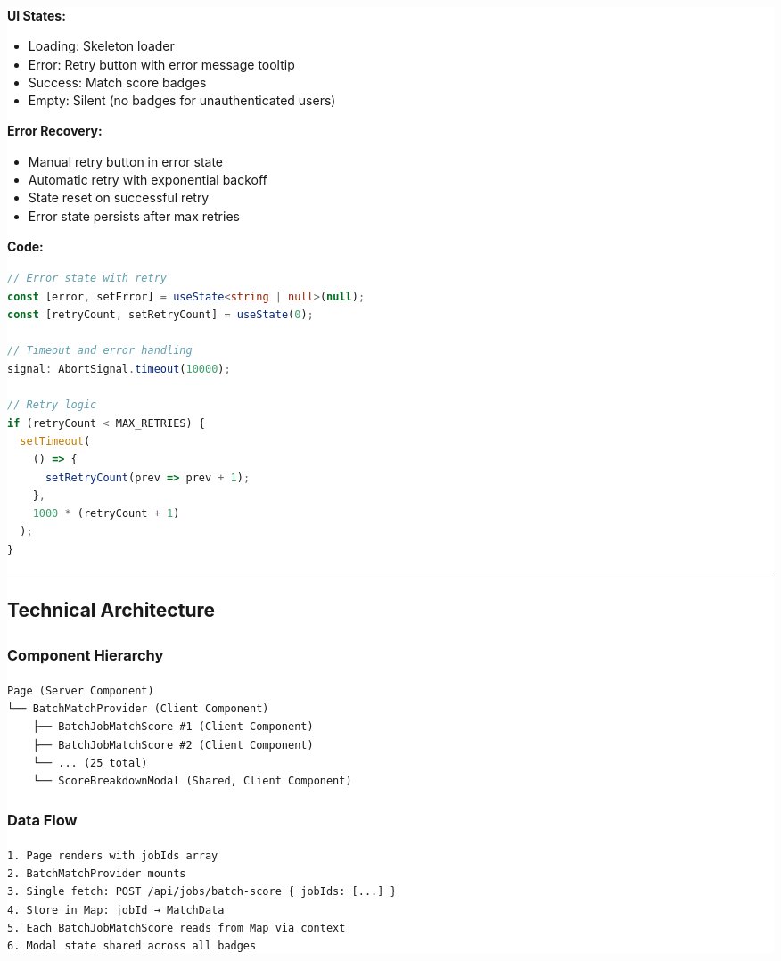 **UI States:**

- Loading: Skeleton loader
- Error: Retry button with error message tooltip
- Success: Match score badges
- Empty: Silent (no badges for unauthenticated users)

**Error Recovery:**

- Manual retry button in error state
- Automatic retry with exponential backoff
- State reset on successful retry
- Error state persists after max retries

**Code:**

```typescript
// Error state with retry
const [error, setError] = useState<string | null>(null);
const [retryCount, setRetryCount] = useState(0);

// Timeout and error handling
signal: AbortSignal.timeout(10000);

// Retry logic
if (retryCount < MAX_RETRIES) {
  setTimeout(
    () => {
      setRetryCount(prev => prev + 1);
    },
    1000 * (retryCount + 1)
  );
}
```

---

## Technical Architecture

### Component Hierarchy

```
Page (Server Component)
└── BatchMatchProvider (Client Component)
    ├── BatchJobMatchScore #1 (Client Component)
    ├── BatchJobMatchScore #2 (Client Component)
    └── ... (25 total)
    └── ScoreBreakdownModal (Shared, Client Component)
```

### Data Flow

```
1. Page renders with jobIds array
2. BatchMatchProvider mounts
3. Single fetch: POST /api/jobs/batch-score { jobIds: [...] }
4. Store in Map: jobId → MatchData
5. Each BatchJobMatchScore reads from Map via context
6. Modal state shared across all badges
```
